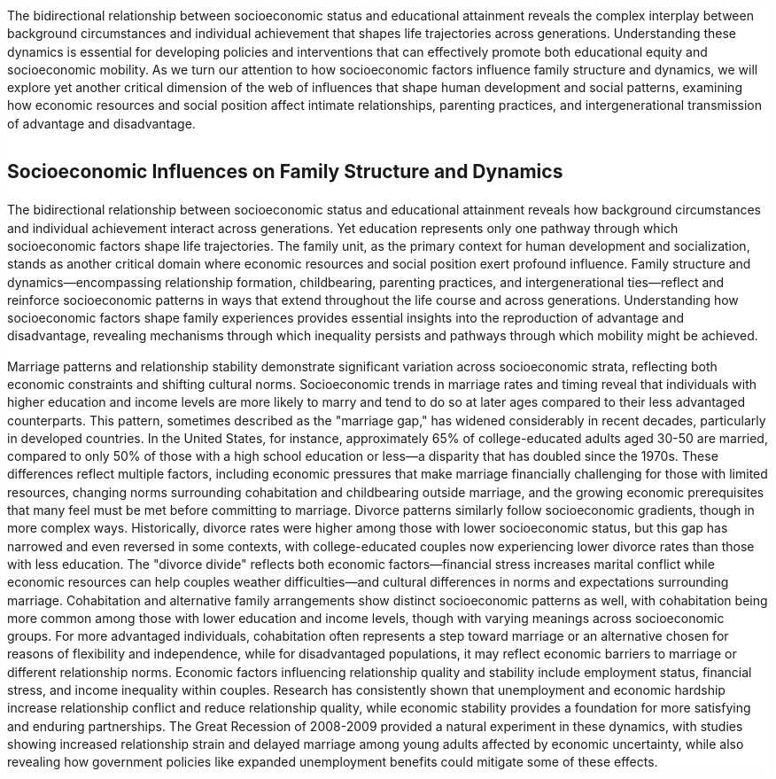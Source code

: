 The bidirectional relationship between socioeconomic status and educational attainment reveals the complex interplay between background circumstances and individual achievement that shapes life trajectories across generations. Understanding these dynamics is essential for developing policies and interventions that can effectively promote both educational equity and socioeconomic mobility. As we turn our attention to how socioeconomic factors influence family structure and dynamics, we will explore yet another critical dimension of the web of influences that shape human development and social patterns, examining how economic resources and social position affect intimate relationships, parenting practices, and intergenerational transmission of advantage and disadvantage.

## Socioeconomic Influences on Family Structure and Dynamics

The bidirectional relationship between socioeconomic status and educational attainment reveals how background circumstances and individual achievement interact across generations. Yet education represents only one pathway through which socioeconomic factors shape life trajectories. The family unit, as the primary context for human development and socialization, stands as another critical domain where economic resources and social position exert profound influence. Family structure and dynamics—encompassing relationship formation, childbearing, parenting practices, and intergenerational ties—reflect and reinforce socioeconomic patterns in ways that extend throughout the life course and across generations. Understanding how socioeconomic factors shape family experiences provides essential insights into the reproduction of advantage and disadvantage, revealing mechanisms through which inequality persists and pathways through which mobility might be achieved.

Marriage patterns and relationship stability demonstrate significant variation across socioeconomic strata, reflecting both economic constraints and shifting cultural norms. Socioeconomic trends in marriage rates and timing reveal that individuals with higher education and income levels are more likely to marry and tend to do so at later ages compared to their less advantaged counterparts. This pattern, sometimes described as the "marriage gap," has widened considerably in recent decades, particularly in developed countries. In the United States, for instance, approximately 65% of college-educated adults aged 30-50 are married, compared to only 50% of those with a high school education or less—a disparity that has doubled since the 1970s. These differences reflect multiple factors, including economic pressures that make marriage financially challenging for those with limited resources, changing norms surrounding cohabitation and childbearing outside marriage, and the growing economic prerequisites that many feel must be met before committing to marriage. Divorce patterns similarly follow socioeconomic gradients, though in more complex ways. Historically, divorce rates were higher among those with lower socioeconomic status, but this gap has narrowed and even reversed in some contexts, with college-educated couples now experiencing lower divorce rates than those with less education. The "divorce divide" reflects both economic factors—financial stress increases marital conflict while economic resources can help couples weather difficulties—and cultural differences in norms and expectations surrounding marriage. Cohabitation and alternative family arrangements show distinct socioeconomic patterns as well, with cohabitation being more common among those with lower education and income levels, though with varying meanings across socioeconomic groups. For more advantaged individuals, cohabitation often represents a step toward marriage or an alternative chosen for reasons of flexibility and independence, while for disadvantaged populations, it may reflect economic barriers to marriage or different relationship norms. Economic factors influencing relationship quality and stability include employment status, financial stress, and income inequality within couples. Research has consistently shown that unemployment and economic hardship increase relationship conflict and reduce relationship quality, while economic stability provides a foundation for more satisfying and enduring partnerships. The Great Recession of 2008-2009 provided a natural experiment in these dynamics, with studies showing increased relationship strain and delayed marriage among young adults affected by economic uncertainty, while also revealing how government policies like expanded unemployment benefits could mitigate some of these effects.
